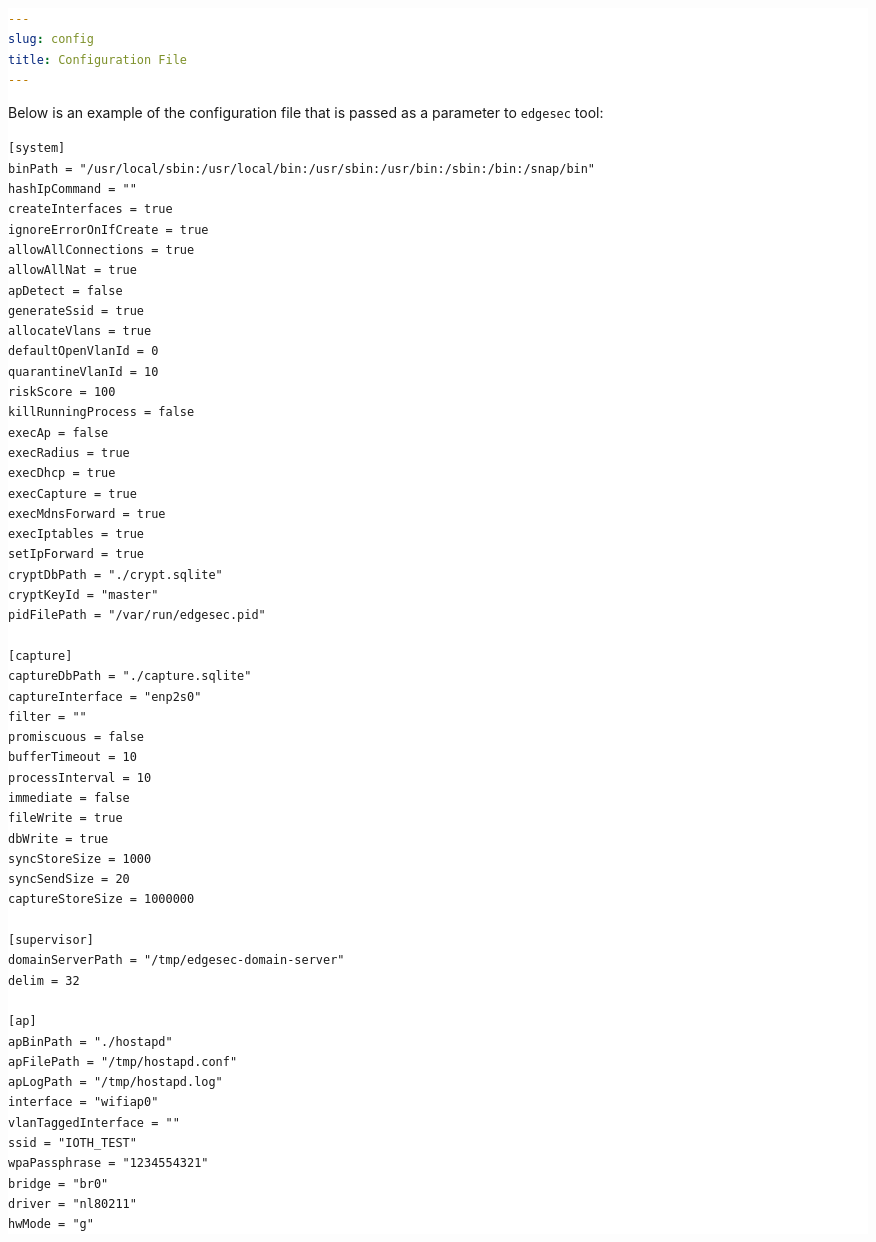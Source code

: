 ```yaml
---
slug: config
title: Configuration File
---
```


Below is an example of the configuration file that is passed as a parameter to `edgesec` tool:

```
[system]
binPath = "/usr/local/sbin:/usr/local/bin:/usr/sbin:/usr/bin:/sbin:/bin:/snap/bin"
hashIpCommand = ""
createInterfaces = true
ignoreErrorOnIfCreate = true
allowAllConnections = true
allowAllNat = true
apDetect = false
generateSsid = true
allocateVlans = true
defaultOpenVlanId = 0
quarantineVlanId = 10
riskScore = 100
killRunningProcess = false
execAp = false
execRadius = true
execDhcp = true
execCapture = true
execMdnsForward = true
execIptables = true
setIpForward = true
cryptDbPath = "./crypt.sqlite"
cryptKeyId = "master"
pidFilePath = "/var/run/edgesec.pid"

[capture]
captureDbPath = "./capture.sqlite"
captureInterface = "enp2s0"
filter = ""
promiscuous = false
bufferTimeout = 10
processInterval = 10
immediate = false
fileWrite = true
dbWrite = true
syncStoreSize = 1000
syncSendSize = 20
captureStoreSize = 1000000

[supervisor]
domainServerPath = "/tmp/edgesec-domain-server"
delim = 32

[ap]
apBinPath = "./hostapd"
apFilePath = "/tmp/hostapd.conf"
apLogPath = "/tmp/hostapd.log"
interface = "wifiap0"
vlanTaggedInterface = ""
ssid = "IOTH_TEST"
wpaPassphrase = "1234554321"
bridge = "br0"
driver = "nl80211"
hwMode = "g"
```
